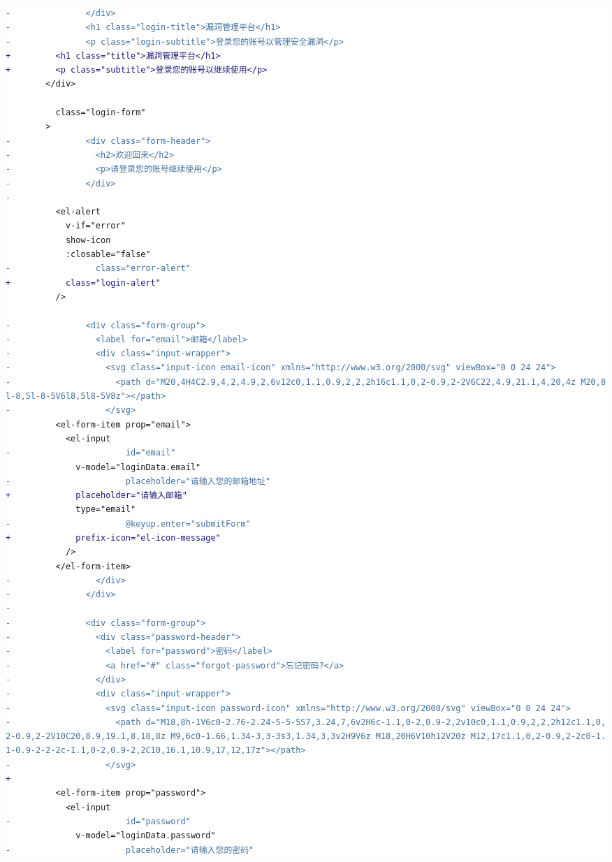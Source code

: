 ```diff
-               </div>
-               <h1 class="login-title">漏洞管理平台</h1>
-               <p class="login-subtitle">登录您的账号以管理安全漏洞</p>
+         <h1 class="title">漏洞管理平台</h1>
+         <p class="subtitle">登录您的账号以继续使用</p>
        </div>
  
          class="login-form"
        >
-               <div class="form-header">
-                 <h2>欢迎回来</h2>
-                 <p>请登录您的账号继续使用</p>
-               </div>
-               
          <el-alert 
            v-if="error" 
            show-icon 
            :closable="false"
-                 class="error-alert"
+           class="login-alert"
          />
  
-               <div class="form-group">
-                 <label for="email">邮箱</label>
-                 <div class="input-wrapper">
-                   <svg class="input-icon email-icon" xmlns="http://www.w3.org/2000/svg" viewBox="0 0 24 24">
-                     <path d="M20,4H4C2.9,4,2,4.9,2,6v12c0,1.1,0.9,2,2,2h16c1.1,0,2-0.9,2-2V6C22,4.9,21.1,4,20,4z M20,8l-8,5l-8-5V6l8,5l8-5V8z"></path>
-                   </svg>
          <el-form-item prop="email">
            <el-input 
-                       id="email"
              v-model="loginData.email" 
-                       placeholder="请输入您的邮箱地址" 
+             placeholder="请输入邮箱" 
              type="email"
-                       @keyup.enter="submitForm"
+             prefix-icon="el-icon-message"
            />
          </el-form-item>
-                 </div>
-               </div>
-               
-               <div class="form-group">
-                 <div class="password-header">
-                   <label for="password">密码</label>
-                   <a href="#" class="forgot-password">忘记密码?</a>
-                 </div>
-                 <div class="input-wrapper">
-                   <svg class="input-icon password-icon" xmlns="http://www.w3.org/2000/svg" viewBox="0 0 24 24">
-                     <path d="M18,8h-1V6c0-2.76-2.24-5-5-5S7,3.24,7,6v2H6c-1.1,0-2,0.9-2,2v10c0,1.1,0.9,2,2,2h12c1.1,0,2-0.9,2-2V10C20,8.9,19.1,8,18,8z M9,6c0-1.66,1.34-3,3-3s3,1.34,3,3v2H9V6z M18,20H6V10h12V20z M12,17c1.1,0,2-0.9,2-2c0-1.1-0.9-2-2-2c-1.1,0-2,0.9-2,2C10,16.1,10.9,17,12,17z"></path>
-                   </svg>
+ 
          <el-form-item prop="password">
            <el-input 
-                       id="password"
              v-model="loginData.password" 
-                       placeholder="请输入您的密码" 
```